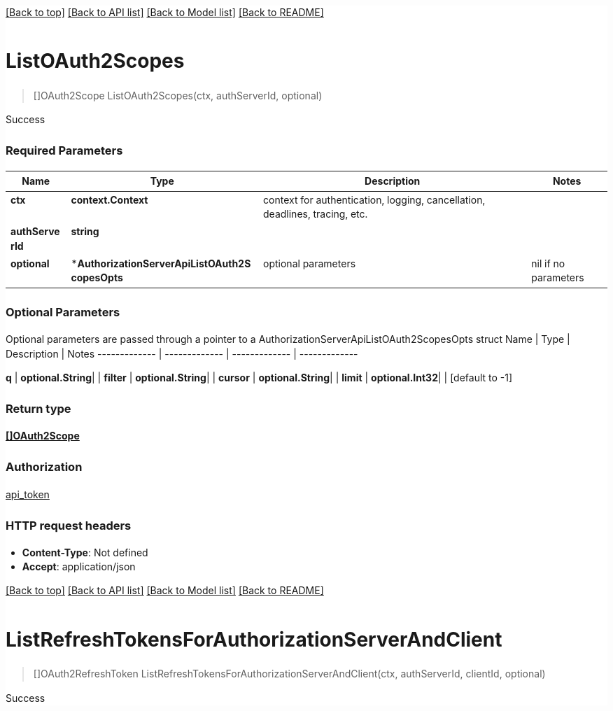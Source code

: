 [[Back to top]](#) [[Back to API list]](../README.md#documentation-for-api-endpoints) [[Back to Model list]](../README.md#documentation-for-models) [[Back to README]](../README.md)

# **ListOAuth2Scopes**
> []OAuth2Scope ListOAuth2Scopes(ctx, authServerId, optional)


Success

### Required Parameters

Name | Type | Description  | Notes
------------- | ------------- | ------------- | -------------
 **ctx** | **context.Context** | context for authentication, logging, cancellation, deadlines, tracing, etc.
  **authServerId** | **string**|  | 
 **optional** | ***AuthorizationServerApiListOAuth2ScopesOpts** | optional parameters | nil if no parameters

### Optional Parameters
Optional parameters are passed through a pointer to a AuthorizationServerApiListOAuth2ScopesOpts struct
Name | Type | Description  | Notes
------------- | ------------- | ------------- | -------------

 **q** | **optional.String**|  | 
 **filter** | **optional.String**|  | 
 **cursor** | **optional.String**|  | 
 **limit** | **optional.Int32**|  | [default to -1]

### Return type

[**[]OAuth2Scope**](OAuth2Scope.md)

### Authorization

[api_token](../README.md#api_token)

### HTTP request headers

 - **Content-Type**: Not defined
 - **Accept**: application/json

[[Back to top]](#) [[Back to API list]](../README.md#documentation-for-api-endpoints) [[Back to Model list]](../README.md#documentation-for-models) [[Back to README]](../README.md)

# **ListRefreshTokensForAuthorizationServerAndClient**
> []OAuth2RefreshToken ListRefreshTokensForAuthorizationServerAndClient(ctx, authServerId, clientId, optional)


Success
